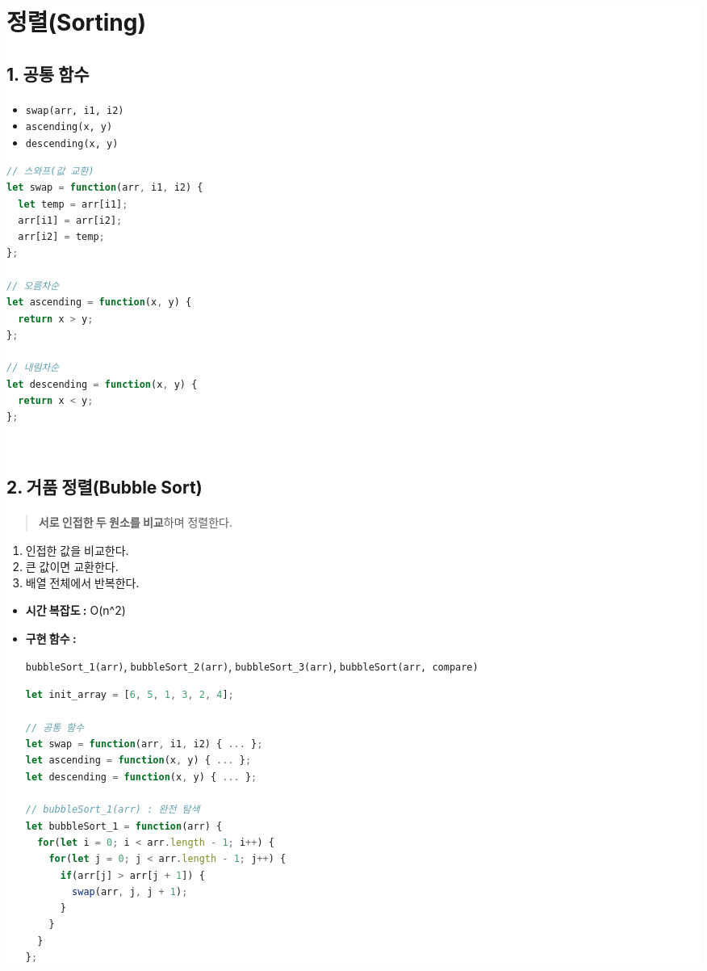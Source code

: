 # 정렬(Sorting)
## 1. 공통 함수

- `swap(arr, i1, i2)`
- `ascending(x, y)`
- `descending(x, y)`

```jsx
// 스와프(값 교환)
let swap = function(arr, i1, i2) {
  let temp = arr[i1];
  arr[i1] = arr[i2];
  arr[i2] = temp;
};

// 오름차순
let ascending = function(x, y) {
  return x > y;
};

// 내림차순
let descending = function(x, y) {
  return x < y;
};
```

<br>

## 2. 거품 정렬(Bubble Sort)

> **서로 인접한 두 원소를 비교**하며 정렬한다.

1. 인접한 값을 비교한다.
2. 큰 값이면 교환한다.
3. 배열 전체에서 반복한다.
- **시간 복잡도 :** O(n^2)
- **구현 함수 :**
    
    `bubbleSort_1(arr)`, `bubbleSort_2(arr)`, `bubbleSort_3(arr)`, `bubbleSort(arr, compare)`
    
    ```jsx
    let init_array = [6, 5, 1, 3, 2, 4];
    
    // 공통 함수
    let swap = function(arr, i1, i2) { ... };
    let ascending = function(x, y) { ... };
    let descending = function(x, y) { ... };
    
    // bubbleSort_1(arr) : 완전 탐색
    let bubbleSort_1 = function(arr) {
      for(let i = 0; i < arr.length - 1; i++) {
        for(let j = 0; j < arr.length - 1; j++) {
          if(arr[j] > arr[j + 1]) {
            swap(arr, j, j + 1);
          }
        }
      }
    };
    